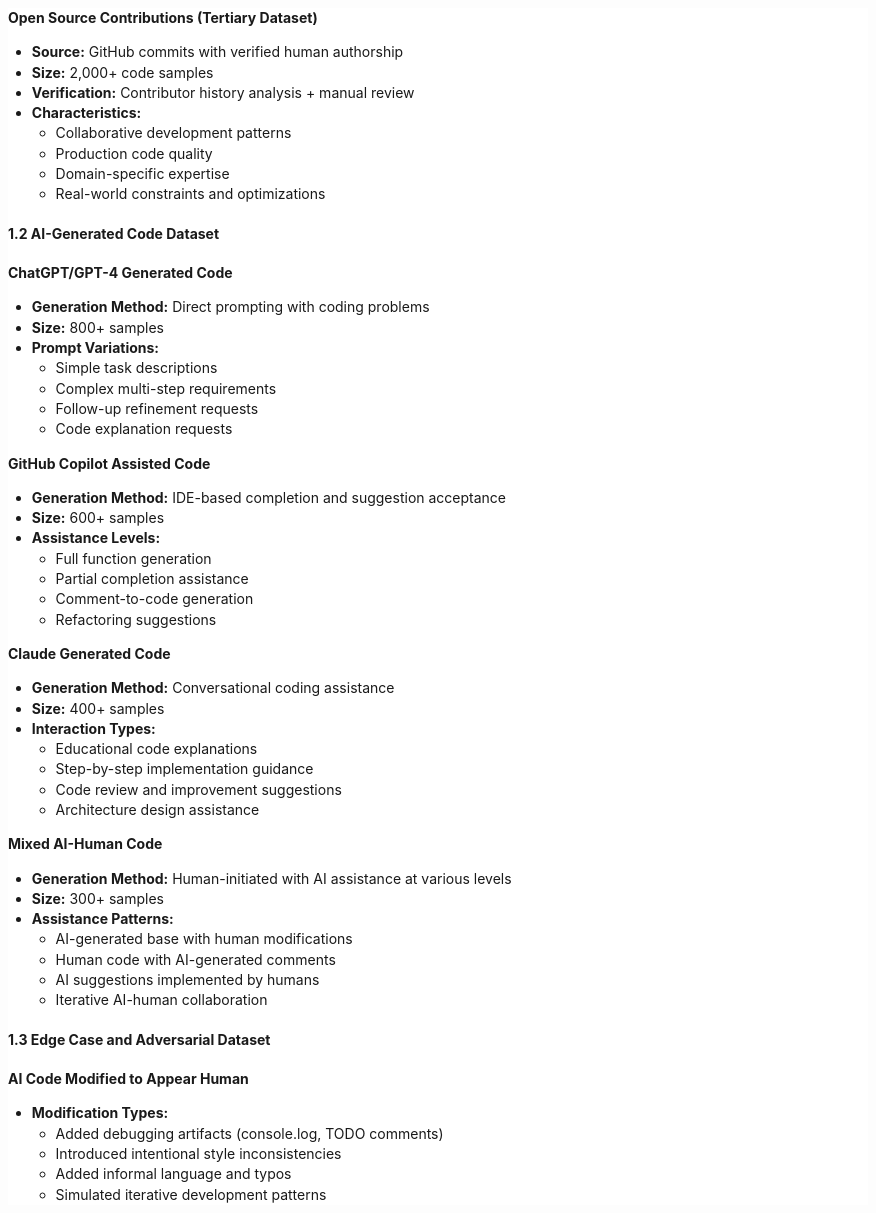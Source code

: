 **Open Source Contributions (Tertiary Dataset)**
- **Source:** GitHub commits with verified human authorship
- **Size:** 2,000+ code samples
- **Verification:** Contributor history analysis + manual review
- **Characteristics:**
  - Collaborative development patterns
  - Production code quality
  - Domain-specific expertise
  - Real-world constraints and optimizations

#### 1.2 AI-Generated Code Dataset

**ChatGPT/GPT-4 Generated Code**
- **Generation Method:** Direct prompting with coding problems
- **Size:** 800+ samples
- **Prompt Variations:**
  - Simple task descriptions
  - Complex multi-step requirements
  - Follow-up refinement requests
  - Code explanation requests

**GitHub Copilot Assisted Code**
- **Generation Method:** IDE-based completion and suggestion acceptance
- **Size:** 600+ samples
- **Assistance Levels:**
  - Full function generation
  - Partial completion assistance
  - Comment-to-code generation
  - Refactoring suggestions

**Claude Generated Code**
- **Generation Method:** Conversational coding assistance
- **Size:** 400+ samples
- **Interaction Types:**
  - Educational code explanations
  - Step-by-step implementation guidance
  - Code review and improvement suggestions
  - Architecture design assistance

**Mixed AI-Human Code**
- **Generation Method:** Human-initiated with AI assistance at various levels
- **Size:** 300+ samples
- **Assistance Patterns:**
  - AI-generated base with human modifications
  - Human code with AI-generated comments
  - AI suggestions implemented by humans
  - Iterative AI-human collaboration

#### 1.3 Edge Case and Adversarial Dataset

**AI Code Modified to Appear Human**
- **Modification Types:**
  - Added debugging artifacts (console.log, TODO comments)
  - Introduced intentional style inconsistencies
  - Added informal language and typos
  - Simulated iterative development patterns
